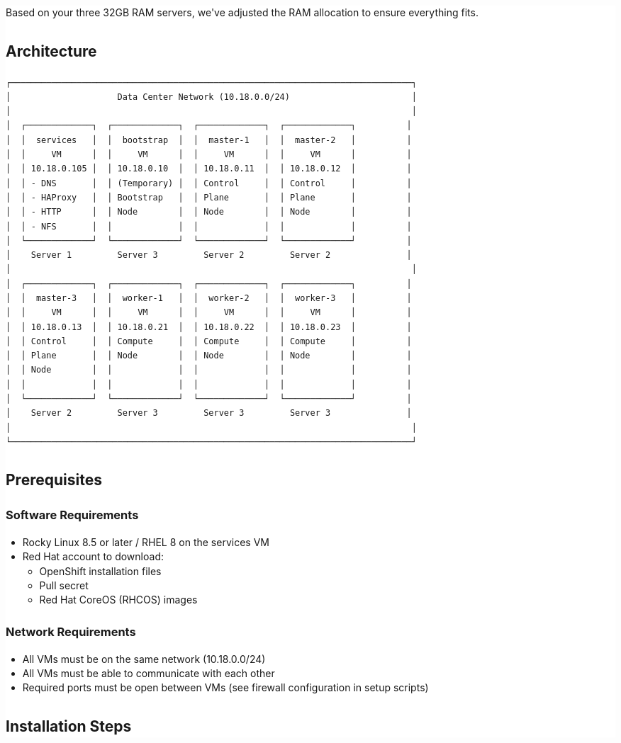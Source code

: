 Based on your three 32GB RAM servers, we've adjusted the RAM allocation to ensure everything fits.

## Architecture

```
┌───────────────────────────────────────────────────────────────────────────────┐
│                     Data Center Network (10.18.0.0/24)                        │
│                                                                               │
│  ┌─────────────┐  ┌─────────────┐  ┌─────────────┐  ┌─────────────┐          │
│  │  services   │  │  bootstrap  │  │  master-1   │  │  master-2   │          │
│  │     VM      │  │     VM      │  │     VM      │  │     VM      │          │
│  │ 10.18.0.105 │  │ 10.18.0.10  │  │ 10.18.0.11  │  │ 10.18.0.12  │          │
│  │ - DNS       │  │ (Temporary) │  │ Control     │  │ Control     │          │
│  │ - HAProxy   │  │ Bootstrap   │  │ Plane       │  │ Plane       │          │
│  │ - HTTP      │  │ Node        │  │ Node        │  │ Node        │          │
│  │ - NFS       │  │             │  │             │  │             │          │
│  └─────────────┘  └─────────────┘  └─────────────┘  └─────────────┘          │
│    Server 1         Server 3         Server 2         Server 2               │
│                                                                               │
│  ┌─────────────┐  ┌─────────────┐  ┌─────────────┐  ┌─────────────┐          │
│  │  master-3   │  │  worker-1   │  │  worker-2   │  │  worker-3   │          │
│  │     VM      │  │     VM      │  │     VM      │  │     VM      │          │
│  │ 10.18.0.13  │  │ 10.18.0.21  │  │ 10.18.0.22  │  │ 10.18.0.23  │          │
│  │ Control     │  │ Compute     │  │ Compute     │  │ Compute     │          │
│  │ Plane       │  │ Node        │  │ Node        │  │ Node        │          │
│  │ Node        │  │             │  │             │  │             │          │
│  │             │  │             │  │             │  │             │          │
│  └─────────────┘  └─────────────┘  └─────────────┘  └─────────────┘          │
│    Server 2         Server 3         Server 3         Server 3               │
│                                                                               │
└───────────────────────────────────────────────────────────────────────────────┘
```

## Prerequisites

### Software Requirements

- Rocky Linux 8.5 or later / RHEL 8 on the services VM
- Red Hat account to download:
  - OpenShift installation files
  - Pull secret
  - Red Hat CoreOS (RHCOS) images

### Network Requirements

- All VMs must be on the same network (10.18.0.0/24)
- All VMs must be able to communicate with each other
- Required ports must be open between VMs (see firewall configuration in setup scripts)

## Installation Steps
